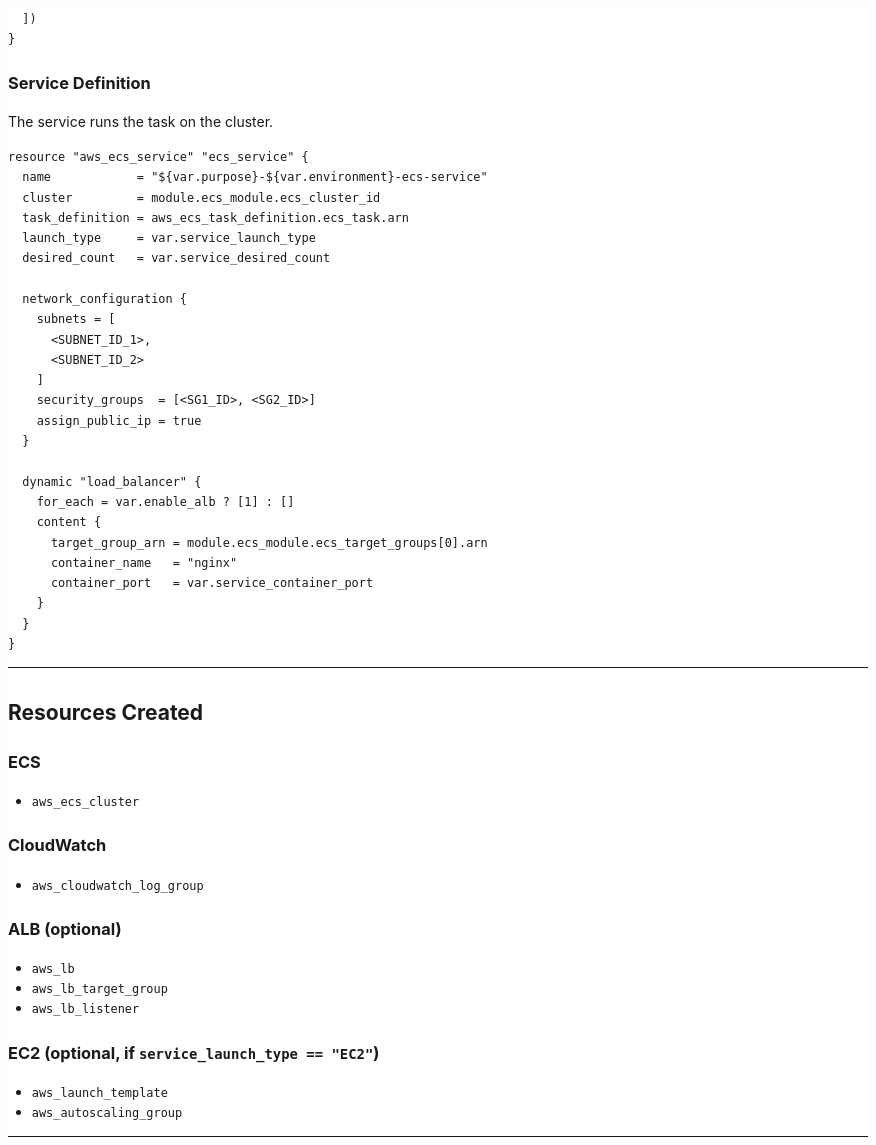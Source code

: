 ```hcl
  ])
}
```

### Service Definition
The service runs the task on the cluster. 

```
resource "aws_ecs_service" "ecs_service" {
  name            = "${var.purpose}-${var.environment}-ecs-service"
  cluster         = module.ecs_module.ecs_cluster_id
  task_definition = aws_ecs_task_definition.ecs_task.arn
  launch_type     = var.service_launch_type
  desired_count   = var.service_desired_count

  network_configuration {
    subnets = [
      <SUBNET_ID_1>,
      <SUBNET_ID_2>
    ]
    security_groups  = [<SG1_ID>, <SG2_ID>]
    assign_public_ip = true
  }

  dynamic "load_balancer" {
    for_each = var.enable_alb ? [1] : []
    content {
      target_group_arn = module.ecs_module.ecs_target_groups[0].arn
      container_name   = "nginx"
      container_port   = var.service_container_port
    }
  }
}
```

---
## Resources Created

### ECS
- `aws_ecs_cluster`

### CloudWatch
- `aws_cloudwatch_log_group`

### ALB (optional)
- `aws_lb`
- `aws_lb_target_group`
- `aws_lb_listener`

### EC2 (optional, if `service_launch_type == "EC2"`)
- `aws_launch_template`
- `aws_autoscaling_group`

---